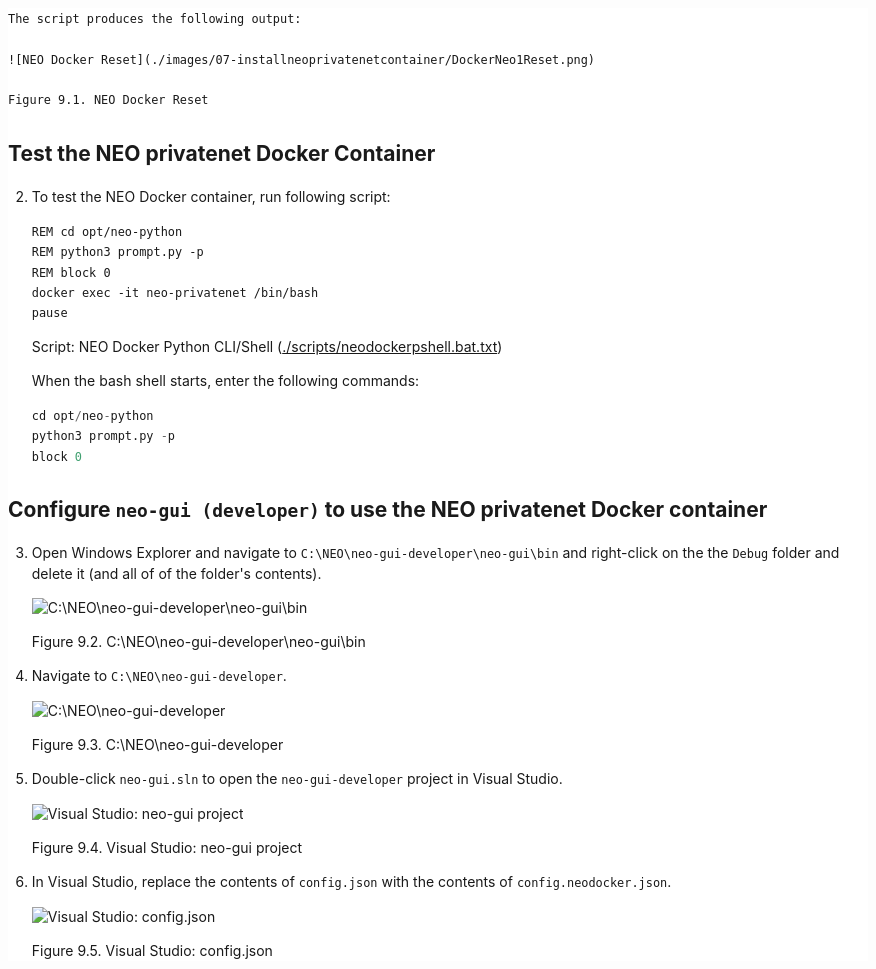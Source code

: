     The script produces the following output:

    ![NEO Docker Reset](./images/07-installneoprivatenetcontainer/DockerNeo1Reset.png)
  
    Figure 9.1. NEO Docker Reset

## Test the NEO privatenet Docker Container

2. To test the NEO Docker container, run following script:
    ```
    REM cd opt/neo-python
    REM python3 prompt.py -p
    REM block 0
    docker exec -it neo-privatenet /bin/bash
    pause
    ```
    Script: NEO Docker Python CLI/Shell ([./scripts/neodockerpshell.bat.txt](./scripts/neodockerpshell.bat.txt))

    When the bash shell starts, enter the following commands:
    ```python
    cd opt/neo-python
    python3 prompt.py -p
    block 0
    ```
## Configure `neo-gui (developer)` to use the NEO privatenet Docker container

3. Open Windows Explorer and navigate to `C:\NEO\neo-gui-developer\neo-gui\bin` and right-click on the the `Debug` folder and delete it (and all of of the folder's contents). 

    ![C:\NEO\neo-gui-developer\neo-gui\bin](./images/09-deploytestsmartcontract/HelloWorld0aTest.png)

    Figure 9.2. C:\NEO\neo-gui-developer\neo-gui\bin

4. Navigate to `C:\NEO\neo-gui-developer`.

    ![C:\NEO\neo-gui-developer](./images/09-deploytestsmartcontract/HelloWorld0bTest.png)

    Figure 9.3. C:\NEO\neo-gui-developer

5. Double-click `neo-gui.sln` to open the `neo-gui-developer` project in Visual Studio.

    ![Visual Studio: neo-gui project](./images/09-deploytestsmartcontract/HelloWorld0cTest.png)

    Figure 9.4. Visual Studio: neo-gui project

6. In Visual Studio, replace the contents of `config.json` with the contents of `config.neodocker.json`.

    ![Visual Studio: config.json](./images/09-deploytestsmartcontract/HelloWorld0cTest.png)

    Figure 9.5. Visual Studio: config.json
